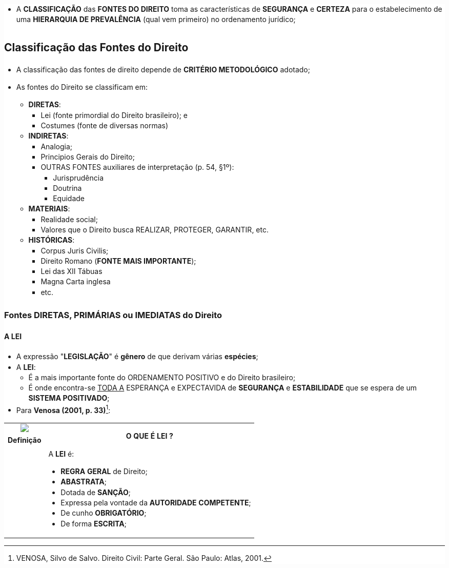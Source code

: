 - A **CLASSIFICAÇÃO** das **FONTES DO DIREITO** toma as características de  **SEGURANÇA** e **CERTEZA** para o estabelecimento de uma **HIERARQUIA DE PREVALÊNCIA** (qual vem primeiro) no ordenamento jurídico;



## Classificação das Fontes do Direito

- A classificação das fontes de direito depende de **CRITÉRIO METODOLÓGICO** adotado;

- As fontes do Direito se classificam em:
  - **DIRETAS**:
    - Lei (fonte primordial do Direito brasileiro); e
    - Costumes (fonte de diversas normas)
  - **INDIRETAS**: 
    - Analogia;
    - Principios Gerais do Direito;
    - OUTRAS FONTES auxiliares de interpretação (p. 54, §1º):
      - Jurisprudência
      - Doutrina
      - Equidade
  - **MATERIAIS**:
    - Realidade social;
    - Valores que o Direito busca REALIZAR, PROTEGER, GARANTIR, etc.
  - **HISTÓRICAS**:
    - Corpus Juris Civilis;
    - Direito Romano (**FONTE MAIS IMPORTANTE**);
    - Lei das XII Tábuas
    - Magna Carta inglesa
    - etc.

### Fontes DIRETAS, PRIMÁRIAS ou IMEDIATAS do Direito

#### A LEI

- A expressão "**LEGISLAÇÃO**" é **gênero** de que derivam várias **espécies**;
- A **LEI**:
  - É a mais importante fonte do ORDENAMENTO POSITIVO e do Direito brasileiro;
  - É onde encontra-se <u>TODA A</u> ESPERANÇA e EXPECTAVIDA de **SEGURANÇA** e **ESTABILIDADE** que se espera de um **SISTEMA POSITIVADO**; 
- Para **Venosa (2001, p. 33)**[^VENOSA-2001]:

<table>
  <tr>
    <td align="center">
       <img src="https://github.com/dnlclaudino/imagens/blob/master/gestao-do-conhecimento/icone-definicao.png?raw=true" heigh="80" width="80"><br>
       <b>Definição</b>
    </td>
    <td valign="top">
      <p style="text-align:center"><b>O QUE É LEI ?</b></p>
      A <b>LEI</b> é:
       <ul>
         <li> <b>REGRA GERAL</b> de Direito;</li>
         <li> <b>ABASTRATA</b>;</li>
         <li> Dotada de <b>SANÇÃO</b>;</li>
         <li> Expressa pela vontade da <b>AUTORIDADE COMPETENTE</b>;</li>
         <li> De cunho <b>OBRIGATÓRIO</b>;</li>
         <li> De forma <b>ESCRITA</b>;</li>
       </ul>
    </td>
  </tr>
</table>  


[^ADEODATO-1996]: ADEODATO, João Maurício. Filosofia do Direito: Uma crítica à Verdade na Ética e na Ciência. São Paulo:Sairava, 1996.
[^CARNELUTTI-1999]: CARNELUTTI, Francesco. Teoria Geral do Direito. São Paulo: Lejus, 1999.
[^GODOY-2014]: GODOY, Arnaldo Sampaio de Morais. Gustav Radbruch e seu pensamento em “Cinco Minutos de Filosofia do Direito”. CONSULTOR JURÍDICO (CONJUR), 22 de jun. de 2014.  Disponível em: https://www.conjur.com.br/2014-jun-22/gustav-radbruch-pensamento-cinco-minutos-filosofia-direito/ Acesso em: 16 dez. 2023
[^GOMES-2001]: GOMES, Orlando. Introdução ao Direito Civil. Rio de Janeiro:Forense, 2001.
[^MACHADO-1963]: MACHADO NETO, Antônio Luiz. Introdução à Ciência do Direito (Sociologia Jurídica). São Paulo: Saraiva, 1963. v. 2.
[^MONTEIRO-2000]: MONTEIRO, Washington de Barros. Curso de Direito Civil: Parte Geral. 37.ed. São Paulo: Saraiva, 2000. v. 1.
[^PERELMAN-1996]: PERELMAN, Chaim. Ética e Direito. São Paulo:Martins Fontes, 1996.
[^SOUZA-NETO-2000]: SOUZA NETO, João Baptista de Mello. Direito Civil: Parte Geral. 3.ed. São Paulo: Atlas, 2000
[^VENOSA-2001]: VENOSA, Silvo de Salvo. Direito Civil: Parte Geral. São Paulo: Atlas, 2001.